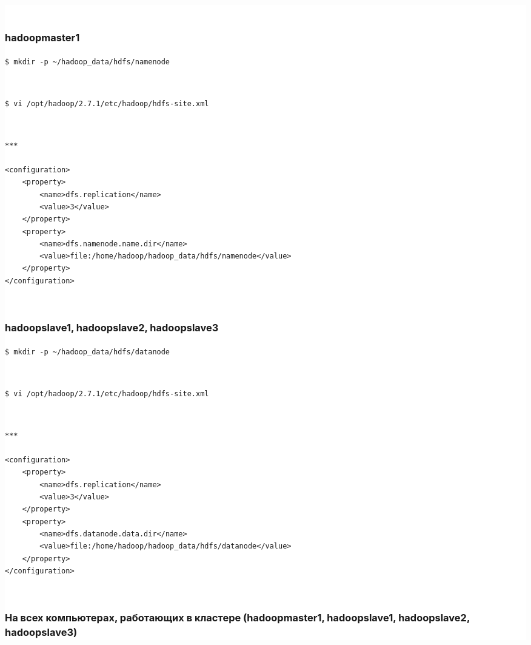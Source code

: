 
<br/>

### hadoopmaster1


	$ mkdir -p ~/hadoop_data/hdfs/namenode

<br/>

	$ vi /opt/hadoop/2.7.1/etc/hadoop/hdfs-site.xml

<br/>

	***

	<configuration>
		<property>
			<name>dfs.replication</name>
			<value>3</value>
		</property>
		<property>
			<name>dfs.namenode.name.dir</name>
			<value>file:/home/hadoop/hadoop_data/hdfs/namenode</value>
		</property>
	</configuration>



<br/>

### hadoopslave1, hadoopslave2, hadoopslave3


	$ mkdir -p ~/hadoop_data/hdfs/datanode

<br/>

	$ vi /opt/hadoop/2.7.1/etc/hadoop/hdfs-site.xml

<br/>

	***

	<configuration>
		<property>
			<name>dfs.replication</name>
			<value>3</value>
		</property>
		<property>
			<name>dfs.datanode.data.dir</name>
			<value>file:/home/hadoop/hadoop_data/hdfs/datanode</value>
		</property>
	</configuration>


<br/>

### На всех компьютерах, работающих в кластере (hadoopmaster1, hadoopslave1, hadoopslave2, hadoopslave3)
